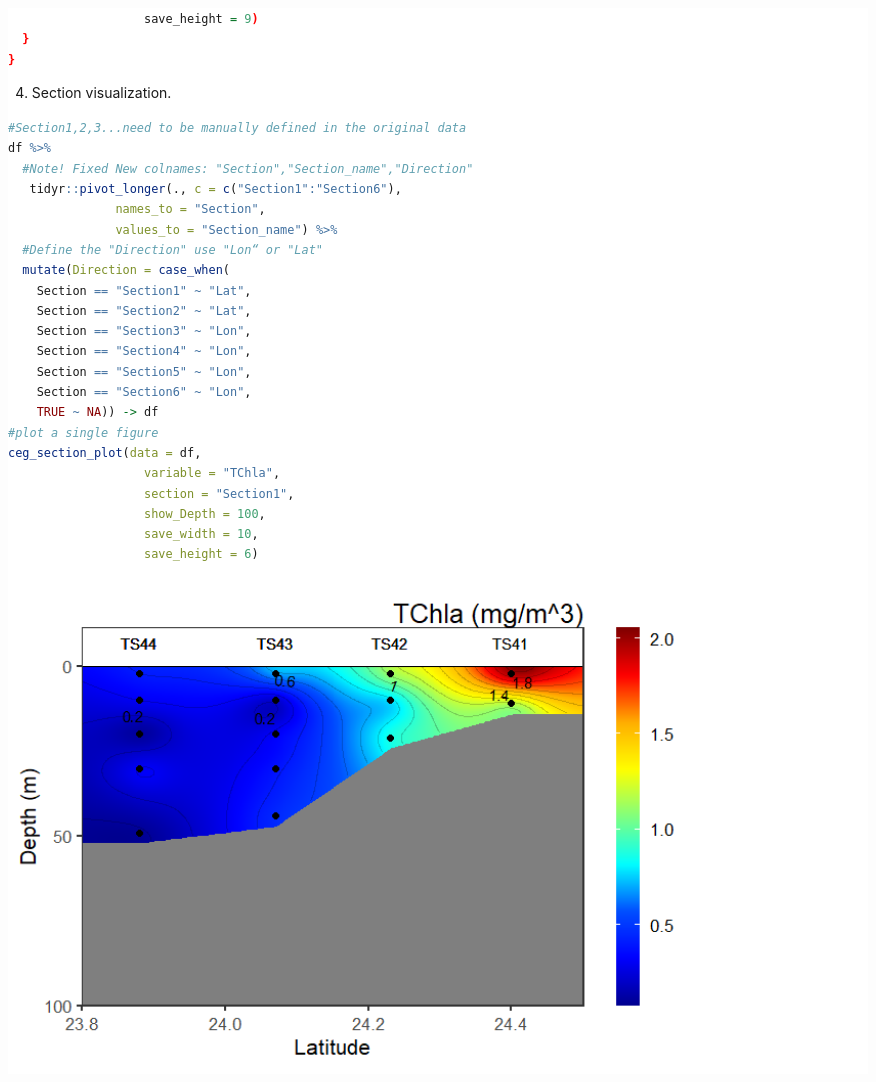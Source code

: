 ``` r
                   save_height = 9)
  }
}
```

4.  Section visualization.

``` r
#Section1,2,3...need to be manually defined in the original data
df %>%
  #Note! Fixed New colnames: "Section","Section_name","Direction"
   tidyr::pivot_longer(., c = c("Section1":"Section6"),
               names_to = "Section",
               values_to = "Section_name") %>%
  #Define the "Direction" use "Lon“ or "Lat"
  mutate(Direction = case_when(
    Section == "Section1" ~ "Lat",
    Section == "Section2" ~ "Lat",
    Section == "Section3" ~ "Lon",
    Section == "Section4" ~ "Lon",
    Section == "Section5" ~ "Lon",
    Section == "Section6" ~ "Lon",
    TRUE ~ NA)) -> df
#plot a single figure
ceg_section_plot(data = df,
                   variable = "TChla",
                   section = "Section1",
                   show_Depth = 100,
                   save_width = 10,
                   save_height = 6)
```

<img src="man/figures/README-unnamed-chunk-8-1.png" width="80%" />
